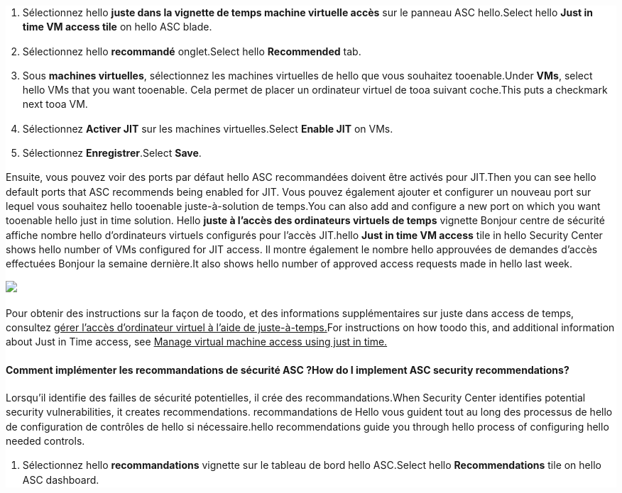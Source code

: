1. <span data-ttu-id="db1b1-149">Sélectionnez hello **juste dans la vignette de temps machine virtuelle accès** sur le panneau ASC hello.</span><span class="sxs-lookup"><span data-stu-id="db1b1-149">Select hello **Just in time VM access tile** on hello ASC blade.</span></span>

2. <span data-ttu-id="db1b1-150">Sélectionnez hello **recommandé** onglet.</span><span class="sxs-lookup"><span data-stu-id="db1b1-150">Select hello **Recommended** tab.</span></span>

3. <span data-ttu-id="db1b1-151">Sous **machines virtuelles**, sélectionnez les machines virtuelles de hello que vous souhaitez tooenable.</span><span class="sxs-lookup"><span data-stu-id="db1b1-151">Under **VMs**, select hello VMs that you want tooenable.</span></span> <span data-ttu-id="db1b1-152">Cela permet de placer un ordinateur virtuel de tooa suivant coche.</span><span class="sxs-lookup"><span data-stu-id="db1b1-152">This puts a checkmark next tooa VM.</span></span> 
4. <span data-ttu-id="db1b1-153">Sélectionnez **Activer JIT** sur les machines virtuelles.</span><span class="sxs-lookup"><span data-stu-id="db1b1-153">Select **Enable JIT** on VMs.</span></span>
5. <span data-ttu-id="db1b1-154">Sélectionnez **Enregistrer**.</span><span class="sxs-lookup"><span data-stu-id="db1b1-154">Select **Save**.</span></span>

<span data-ttu-id="db1b1-155">Ensuite, vous pouvez voir des ports par défaut hello ASC recommandées doivent être activés pour JIT.</span><span class="sxs-lookup"><span data-stu-id="db1b1-155">Then you can see hello default ports that ASC recommends being enabled for JIT.</span></span> <span data-ttu-id="db1b1-156">Vous pouvez également ajouter et configurer un nouveau port sur lequel vous souhaitez hello tooenable juste-à-solution de temps.</span><span class="sxs-lookup"><span data-stu-id="db1b1-156">You can also add and configure a new port on which you want tooenable hello just in time solution.</span></span> <span data-ttu-id="db1b1-157">Hello **juste à l’accès des ordinateurs virtuels de temps** vignette Bonjour centre de sécurité affiche nombre hello d’ordinateurs virtuels configurés pour l’accès JIT.</span><span class="sxs-lookup"><span data-stu-id="db1b1-157">hello **Just in time VM access** tile in hello Security Center shows hello number of VMs configured for JIT access.</span></span> <span data-ttu-id="db1b1-158">Il montre également le nombre hello approuvées de demandes d’accès effectuées Bonjour la semaine dernière.</span><span class="sxs-lookup"><span data-stu-id="db1b1-158">It also shows hello number of approved access requests made in hello last week.</span></span>

![](media/protect-personal-data-azure-security-center/jit-vm.png)

<span data-ttu-id="db1b1-159">Pour obtenir des instructions sur la façon de toodo, et des informations supplémentaires sur juste dans access de temps, consultez [gérer l’accès d’ordinateur virtuel à l’aide de juste-à-temps.](https://docs.microsoft.com/azure/security-center/security-center-just-in-time)</span><span class="sxs-lookup"><span data-stu-id="db1b1-159">For instructions on how toodo this, and additional information about Just in Time access, see [Manage virtual machine access using just in time.](https://docs.microsoft.com/azure/security-center/security-center-just-in-time)</span></span>

#### <a name="how-do-i-implement-asc-security-recommendations"></a><span data-ttu-id="db1b1-160">Comment implémenter les recommandations de sécurité ASC ?</span><span class="sxs-lookup"><span data-stu-id="db1b1-160">How do I implement ASC security recommendations?</span></span>

<span data-ttu-id="db1b1-161">Lorsqu’il identifie des failles de sécurité potentielles, il crée des recommandations.</span><span class="sxs-lookup"><span data-stu-id="db1b1-161">When Security Center identifies potential security vulnerabilities, it creates recommendations.</span></span> <span data-ttu-id="db1b1-162">recommandations de Hello vous guident tout au long des processus de hello de configuration de contrôles de hello si nécessaire.</span><span class="sxs-lookup"><span data-stu-id="db1b1-162">hello recommendations guide you through hello process of configuring hello needed controls.</span></span> 
1. <span data-ttu-id="db1b1-163">Sélectionnez hello **recommandations** vignette sur le tableau de bord hello ASC.</span><span class="sxs-lookup"><span data-stu-id="db1b1-163">Select hello **Recommendations** tile on hello ASC dashboard.</span></span>
